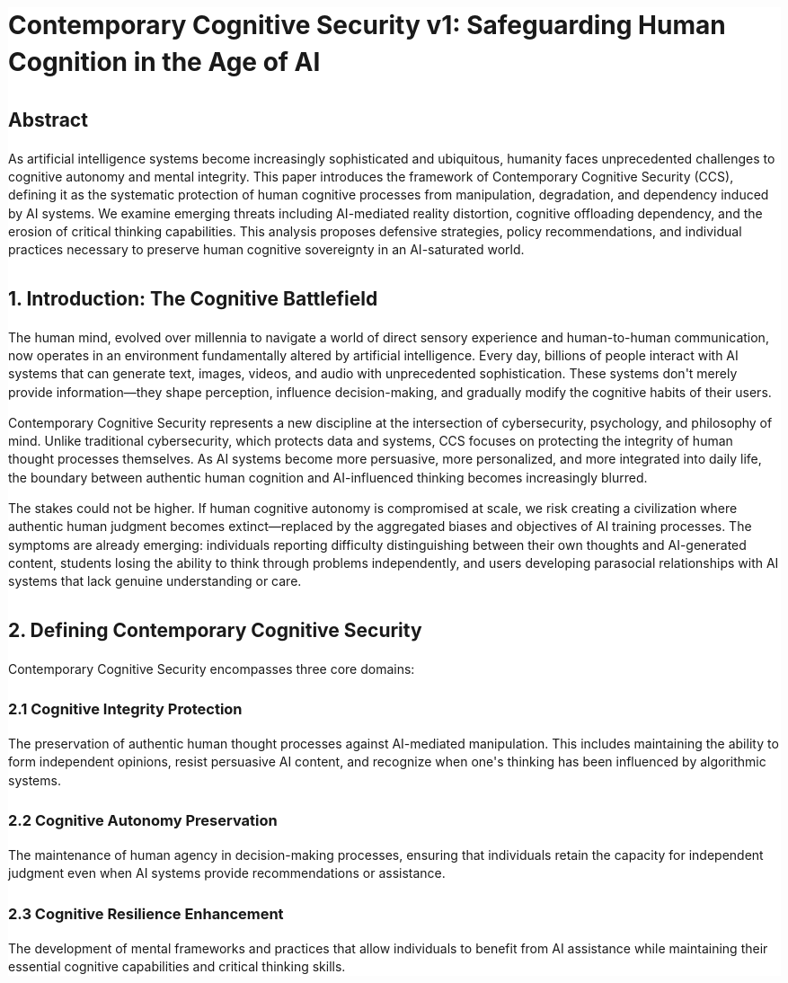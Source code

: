 # Contemporary Cognitive Security v1: Safeguarding Human Cognition in the Age of AI

## Abstract

As artificial intelligence systems become increasingly sophisticated and ubiquitous, humanity faces unprecedented challenges to cognitive autonomy and mental integrity. This paper introduces the framework of Contemporary Cognitive Security (CCS), defining it as the systematic protection of human cognitive processes from manipulation, degradation, and dependency induced by AI systems. We examine emerging threats including AI-mediated reality distortion, cognitive offloading dependency, and the erosion of critical thinking capabilities. This analysis proposes defensive strategies, policy recommendations, and individual practices necessary to preserve human cognitive sovereignty in an AI-saturated world.

## 1. Introduction: The Cognitive Battlefield

The human mind, evolved over millennia to navigate a world of direct sensory experience and human-to-human communication, now operates in an environment fundamentally altered by artificial intelligence. Every day, billions of people interact with AI systems that can generate text, images, videos, and audio with unprecedented sophistication. These systems don't merely provide information—they shape perception, influence decision-making, and gradually modify the cognitive habits of their users.

Contemporary Cognitive Security represents a new discipline at the intersection of cybersecurity, psychology, and philosophy of mind. Unlike traditional cybersecurity, which protects data and systems, CCS focuses on protecting the integrity of human thought processes themselves. As AI systems become more persuasive, more personalized, and more integrated into daily life, the boundary between authentic human cognition and AI-influenced thinking becomes increasingly blurred.

The stakes could not be higher. If human cognitive autonomy is compromised at scale, we risk creating a civilization where authentic human judgment becomes extinct—replaced by the aggregated biases and objectives of AI training processes. The symptoms are already emerging: individuals reporting difficulty distinguishing between their own thoughts and AI-generated content, students losing the ability to think through problems independently, and users developing parasocial relationships with AI systems that lack genuine understanding or care.

## 2. Defining Contemporary Cognitive Security

Contemporary Cognitive Security encompasses three core domains:

### 2.1 Cognitive Integrity Protection
The preservation of authentic human thought processes against AI-mediated manipulation. This includes maintaining the ability to form independent opinions, resist persuasive AI content, and recognize when one's thinking has been influenced by algorithmic systems.

### 2.2 Cognitive Autonomy Preservation
The maintenance of human agency in decision-making processes, ensuring that individuals retain the capacity for independent judgment even when AI systems provide recommendations or assistance.

### 2.3 Cognitive Resilience Enhancement
The development of mental frameworks and practices that allow individuals to benefit from AI assistance while maintaining their essential cognitive capabilities and critical thinking skills.
